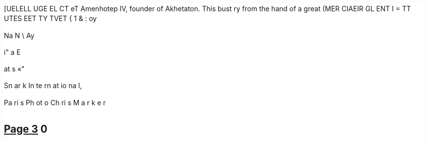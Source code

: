[UELELL UGE EL CT eT 
Amenhotep IV, founder 
of Akhetaton. This bust ry 
from the hand of a great 
(MER CIAEIR GL ENT I = TT 
UTES EET TY TVET 
{ 
1 
& 
: 
oy
 
Na
N 
\ 
Ay
 
i" 
a
E
 
at
s 
«"
 
Sn
ar
k 
In
te
rn
at
io
na
l,
 
Pa
ri
s 
Ph
ot
o 
Ch
ri
s 
M
a
r
k
e
r
  

## [Page 3](074832engo.pdf#page=3) 0
